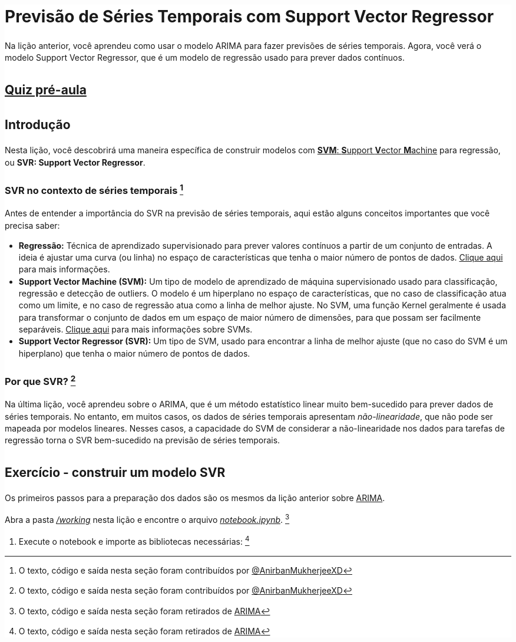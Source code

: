 
# Previsão de Séries Temporais com Support Vector Regressor

Na lição anterior, você aprendeu como usar o modelo ARIMA para fazer previsões de séries temporais. Agora, você verá o modelo Support Vector Regressor, que é um modelo de regressão usado para prever dados contínuos.

## [Quiz pré-aula](https://ff-quizzes.netlify.app/en/ml/) 

## Introdução

Nesta lição, você descobrirá uma maneira específica de construir modelos com [**SVM**: **S**upport **V**ector **M**achine](https://en.wikipedia.org/wiki/Support-vector_machine) para regressão, ou **SVR: Support Vector Regressor**.

### SVR no contexto de séries temporais [^1]

Antes de entender a importância do SVR na previsão de séries temporais, aqui estão alguns conceitos importantes que você precisa saber:

- **Regressão:** Técnica de aprendizado supervisionado para prever valores contínuos a partir de um conjunto de entradas. A ideia é ajustar uma curva (ou linha) no espaço de características que tenha o maior número de pontos de dados. [Clique aqui](https://en.wikipedia.org/wiki/Regression_analysis) para mais informações.
- **Support Vector Machine (SVM):** Um tipo de modelo de aprendizado de máquina supervisionado usado para classificação, regressão e detecção de outliers. O modelo é um hiperplano no espaço de características, que no caso de classificação atua como um limite, e no caso de regressão atua como a linha de melhor ajuste. No SVM, uma função Kernel geralmente é usada para transformar o conjunto de dados em um espaço de maior número de dimensões, para que possam ser facilmente separáveis. [Clique aqui](https://en.wikipedia.org/wiki/Support-vector_machine) para mais informações sobre SVMs.
- **Support Vector Regressor (SVR):** Um tipo de SVM, usado para encontrar a linha de melhor ajuste (que no caso do SVM é um hiperplano) que tenha o maior número de pontos de dados.

### Por que SVR? [^1]

Na última lição, você aprendeu sobre o ARIMA, que é um método estatístico linear muito bem-sucedido para prever dados de séries temporais. No entanto, em muitos casos, os dados de séries temporais apresentam *não-linearidade*, que não pode ser mapeada por modelos lineares. Nesses casos, a capacidade do SVM de considerar a não-linearidade nos dados para tarefas de regressão torna o SVR bem-sucedido na previsão de séries temporais.

## Exercício - construir um modelo SVR

Os primeiros passos para a preparação dos dados são os mesmos da lição anterior sobre [ARIMA](https://github.com/microsoft/ML-For-Beginners/tree/main/7-TimeSeries/2-ARIMA).

Abra a pasta [_/working_](https://github.com/microsoft/ML-For-Beginners/tree/main/7-TimeSeries/3-SVR/working) nesta lição e encontre o arquivo [_notebook.ipynb_](https://github.com/microsoft/ML-For-Beginners/blob/main/7-TimeSeries/3-SVR/working/notebook.ipynb). [^2]

1. Execute o notebook e importe as bibliotecas necessárias: [^2]


[^1]: O texto, código e saída nesta seção foram contribuídos por [@AnirbanMukherjeeXD](https://github.com/AnirbanMukherjeeXD)  
[^2]: O texto, código e saída nesta seção foram retirados de [ARIMA](https://github.com/microsoft/ML-For-Beginners/tree/main/7-TimeSeries/2-ARIMA)